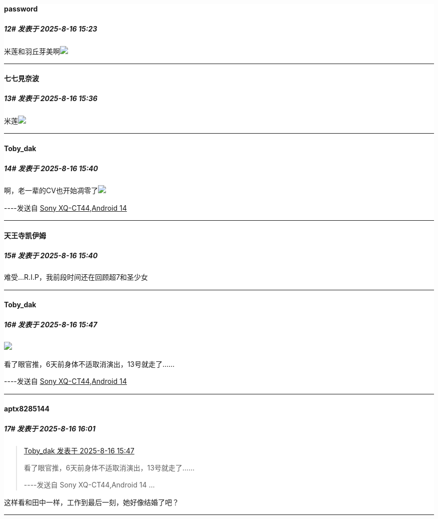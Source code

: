 ####  password  
##### 12#       发表于 2025-8-16 15:23

米莲和羽丘芽美啊<img src="https://static.stage1st.com/image/smiley/face2017/139.png" referrerpolicy="no-referrer">

*****

####  七七見奈波  
##### 13#       发表于 2025-8-16 15:36

米莲<img src="https://static.stage1st.com/image/smiley/face2017/138.png" referrerpolicy="no-referrer">

*****

####  Toby_dak  
##### 14#       发表于 2025-8-16 15:40

啊，老一辈的CV也开始凋零了<img src="https://static.stage1st.com/image/smiley/face2017/235.png" referrerpolicy="no-referrer">

----发送自 [Sony XQ-CT44,Android 14](http://stage1.5j4m.com/?1.47)

*****

####  天王寺凯伊姆  
##### 15#       发表于 2025-8-16 15:40

难受…R.I.P，我前段时间还在回顾超7和圣少女

*****

####  Toby_dak  
##### 16#       发表于 2025-8-16 15:47

<img src="https://p.sda1.dev/26/c50b246b5603c28d8836a76bb0eae0e1/1000147523.png" referrerpolicy="no-referrer">

看了眼官推，6天前身体不适取消演出，13号就走了……

----发送自 [Sony XQ-CT44,Android 14](http://stage1.5j4m.com/?1.47)

*****

####  aptx8285144  
##### 17#       发表于 2025-8-16 16:01

<blockquote><a href="httphttps://stage1st.com/2b/forum.php?mod=redirect&amp;goto=findpost&amp;pid=68274327&amp;ptid=2259390" target="_blank">Toby_dak 发表于 2025-8-16 15:47</a>

看了眼官推，6天前身体不适取消演出，13号就走了……

----发送自 Sony XQ-CT44,Android 14 ...</blockquote>
这样看和田中一样，工作到最后一刻，她好像结婚了吧？

*****
